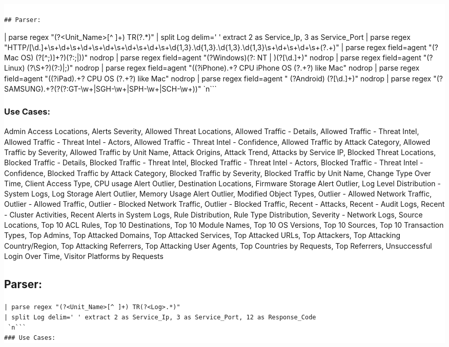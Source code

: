 ```

## Parser:
```
| parse regex "(?<Unit_Name>[^ ]+) TR(?<Log>.*)"
| split Log delim=' ' extract 2 as Service_Ip, 3 as Service_Port
| parse regex "HTTP\/[\d\.]+\s+\d+\s+\d+\s+\d+\s+\d+\s+\d+\s+\d{1,3}\.\d{1,3}\.\d{1,3}\.\d{1,3}\s+\d+\s+\d+\s+(?<agent>.+)"
| parse regex field=agent "(?<OS>Mac OS) (?<Version>[^;\)]+?)(?:;|\))" nodrop 
| parse regex field=agent "(?<OS>Windows)(?: NT | )(?<Version>[\d.]+)" nodrop 
| parse regex field=agent "(?<OS>Linux) (?<Version>\S+?)(?:\)|;)" nodrop 
| parse regex field=agent "\((?<OS>iPhone).+? CPU iPhone OS (?<Version>.+?) like Mac"  nodrop 
| parse regex field=agent "\((?<OS>iPad).+? CPU OS (?<Version>.+?) like Mac"  nodrop 
| parse regex field=agent " (?<OS>Android) (?<Version>[\d\.]+)" nodrop 
| parse regex "(?<OS>SAMSUNG).+?(?<Version>(?:GT-\w+|SGH-\w+|SPH-\w+|SCH-\w+))"
 `n```
### Use Cases:
Admin Access Locations, Alerts Severity, Allowed Threat Locations, Allowed Traffic - Details, Allowed Traffic - Threat Intel, Allowed Traffic - Threat Intel - Actors, Allowed Traffic - Threat Intel - Confidence, Allowed Traffic by Attack Category, Allowed Traffic by Severity, Allowed Traffic by Unit Name, Attack Origins, Attack Trend, Attacks by Service IP, Blocked Threat Locations, Blocked Traffic - Details, Blocked Traffic - Threat Intel, Blocked Traffic - Threat Intel - Actors, Blocked Traffic - Threat Intel - Confidence, Blocked Traffic by Attack Category, Blocked Traffic by Severity, Blocked Traffic by Unit Name, Change Type Over Time, Client Access Type, CPU usage Alert Outlier, Destination Locations, Firmware Storage Alert Outlier, Log Level Distribution - System Logs, Log Storage Alert Outlier, Memory Usage Alert Outlier, Modified Object Types, Outlier - Allowed Network Traffic, Outlier - Allowed Traffic, Outlier - Blocked Network Traffic, Outlier - Blocked Traffic, Recent - Attacks, Recent - Audit Logs, Recent - Cluster Activities, Recent Alerts in System Logs, Rule Distribution, Rule Type Distribution, Severity - Network Logs, Source Locations, Top 10 ACL Rules, Top 10 Destinations, Top 10 Module Names, Top 10 OS Versions, Top 10 Sources, Top 10 Transaction Types, Top Admins, Top Attacked Domains, Top Attacked Services, Top Attacked URLs, Top Attackers, Top Attacking Country/Region, Top Attacking Referrers, Top Attacking User Agents, Top Countries by Requests, Top Referrers, Unsuccessful Login Over Time, Visitor Platforms by Requests



## Parser:
```
| parse regex "(?<Unit_Name>[^ ]+) TR(?<Log>.*)"
| split Log delim=' ' extract 2 as Service_Ip, 3 as Service_Port, 12 as Response_Code
 `n```
### Use Cases:
```